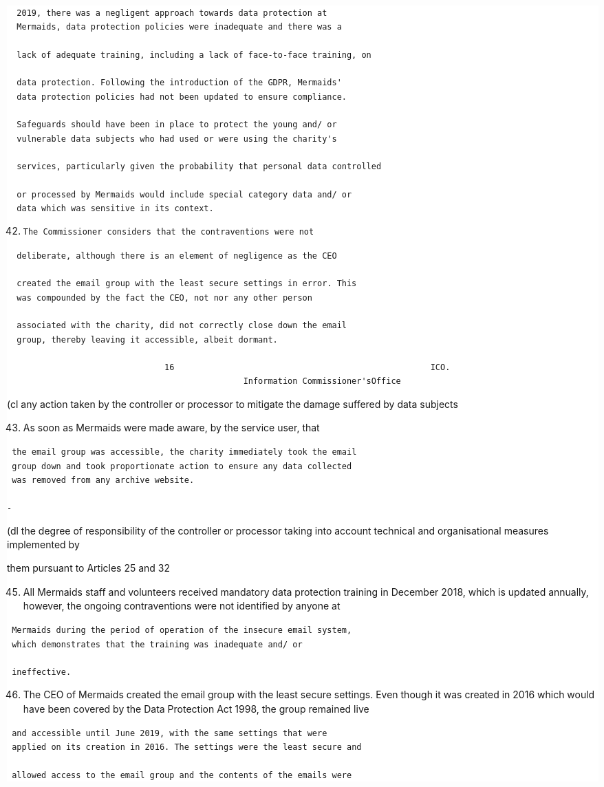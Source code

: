       2019, there was a negligent approach towards data protection at
      Mermaids, data protection policies were inadequate and there was a

      lack of adequate training, including a lack of face-to-face training, on

      data protection. Following the introduction of the GDPR, Mermaids'
      data protection policies had not been updated to ensure compliance.

      Safeguards should have been in place to protect the young and/ or
      vulnerable data subjects who had used or were using the charity's

      services, particularly given the probability that personal data controlled

      or processed by Mermaids would include special category data and/ or
      data which was sensitive in its context.

   42.     The Commissioner considers that the contraventions were not

      deliberate, although there is an element of negligence as the CEO

      created the email group with the least secure settings in error. This
      was compounded by the fact the CEO, not nor any other person

      associated with the charity, did not correctly close down the email
      group, thereby leaving it accessible, albeit dormant.

                                    16                                                    ICO.
                                                    Information Commissioner'sOffice
(cl  any action taken by the controller or processor to mitigate the
damage suffered by data subjects

  43.    As soon as Mermaids were made aware, by the service user, that

     the email group was accessible, the charity immediately took the email
     group down and took proportionate action to ensure any data collected
     was removed from any archive website.

    -

(dl  the degree of responsibility of the controller or processor taking
into account technical and organisational measures implemented by

them pursuant to Articles 25 and 32

  45.    All Mermaids staff and volunteers received mandatory data
     protection training in December 2018, which is updated annually,
     however, the ongoing contraventions were not identified by anyone at

     Mermaids during the period of operation of the insecure email system,
     which demonstrates that the training was inadequate and/ or

     ineffective.

  46.    The CEO of Mermaids created the email group with the least
     secure settings. Even though it was created in 2016 which would have
     been covered by the Data Protection Act 1998, the group remained live

     and accessible until June 2019, with the same settings that were
     applied on its creation in 2016. The settings were the least secure and

     allowed access to the email group and the contents of the emails were
